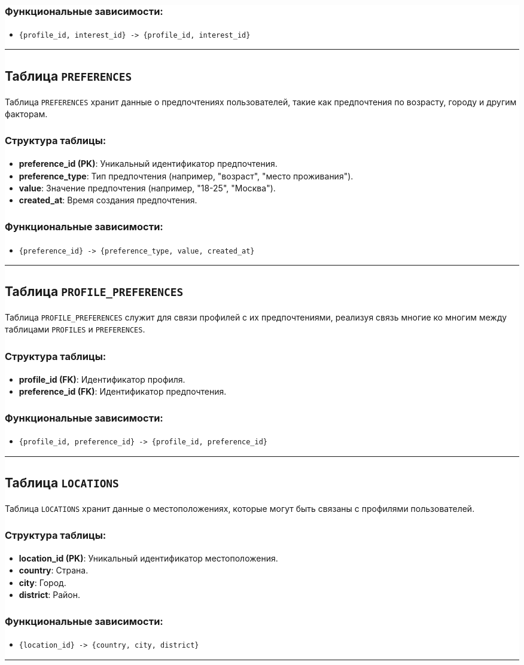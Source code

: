 ### Функциональные зависимости:
- `{profile_id, interest_id} -> {profile_id, interest_id}`

---

## Таблица `PREFERENCES`

Таблица `PREFERENCES` хранит данные о предпочтениях пользователей, такие как предпочтения по возрасту, городу и другим факторам.

### Структура таблицы:
- **preference_id (PK)**: Уникальный идентификатор предпочтения.
- **preference_type**: Тип предпочтения (например, "возраст", "место проживания").
- **value**: Значение предпочтения (например, "18-25", "Москва").
- **created_at**: Время создания предпочтения.

### Функциональные зависимости:
- `{preference_id} -> {preference_type, value, created_at}`

---

## Таблица `PROFILE_PREFERENCES`

Таблица `PROFILE_PREFERENCES` служит для связи профилей с их предпочтениями, реализуя связь многие ко многим между таблицами `PROFILES` и `PREFERENCES`.

### Структура таблицы:
- **profile_id (FK)**: Идентификатор профиля.
- **preference_id (FK)**: Идентификатор предпочтения.

### Функциональные зависимости:
- `{profile_id, preference_id} -> {profile_id, preference_id}`

---

## Таблица `LOCATIONS`

Таблица `LOCATIONS` хранит данные о местоположениях, которые могут быть связаны с профилями пользователей.

### Структура таблицы:
- **location_id (PK)**: Уникальный идентификатор местоположения.
- **country**: Страна.
- **city**: Город.
- **district**: Район.

### Функциональные зависимости:
- `{location_id} -> {country, city, district}`

---